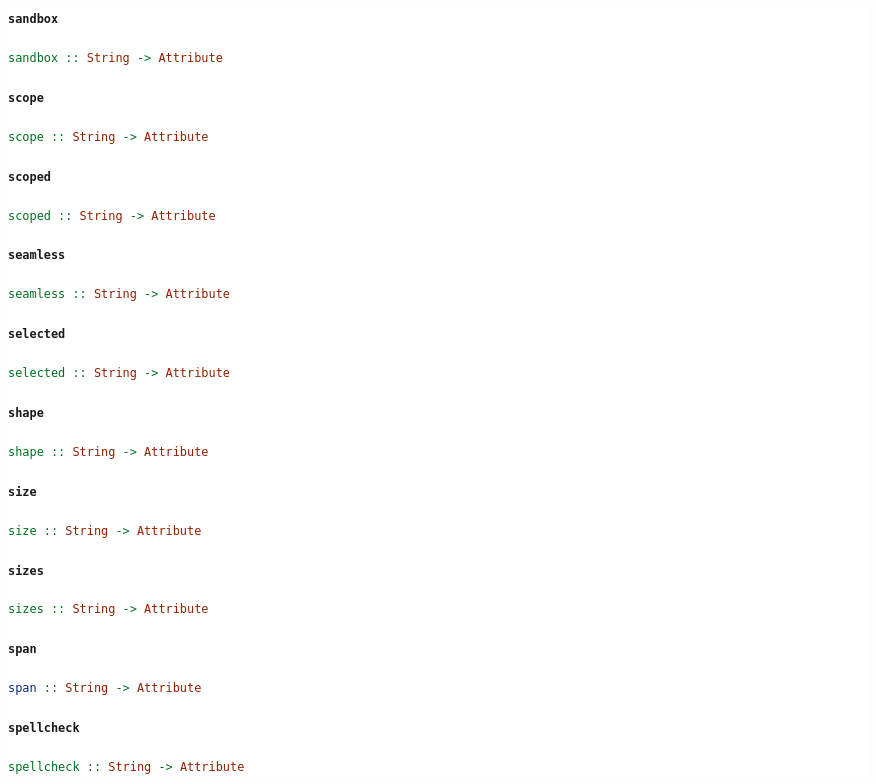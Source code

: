 #### `sandbox`

``` purescript
sandbox :: String -> Attribute
```

#### `scope`

``` purescript
scope :: String -> Attribute
```

#### `scoped`

``` purescript
scoped :: String -> Attribute
```

#### `seamless`

``` purescript
seamless :: String -> Attribute
```

#### `selected`

``` purescript
selected :: String -> Attribute
```

#### `shape`

``` purescript
shape :: String -> Attribute
```

#### `size`

``` purescript
size :: String -> Attribute
```

#### `sizes`

``` purescript
sizes :: String -> Attribute
```

#### `span`

``` purescript
span :: String -> Attribute
```

#### `spellcheck`

``` purescript
spellcheck :: String -> Attribute
```
